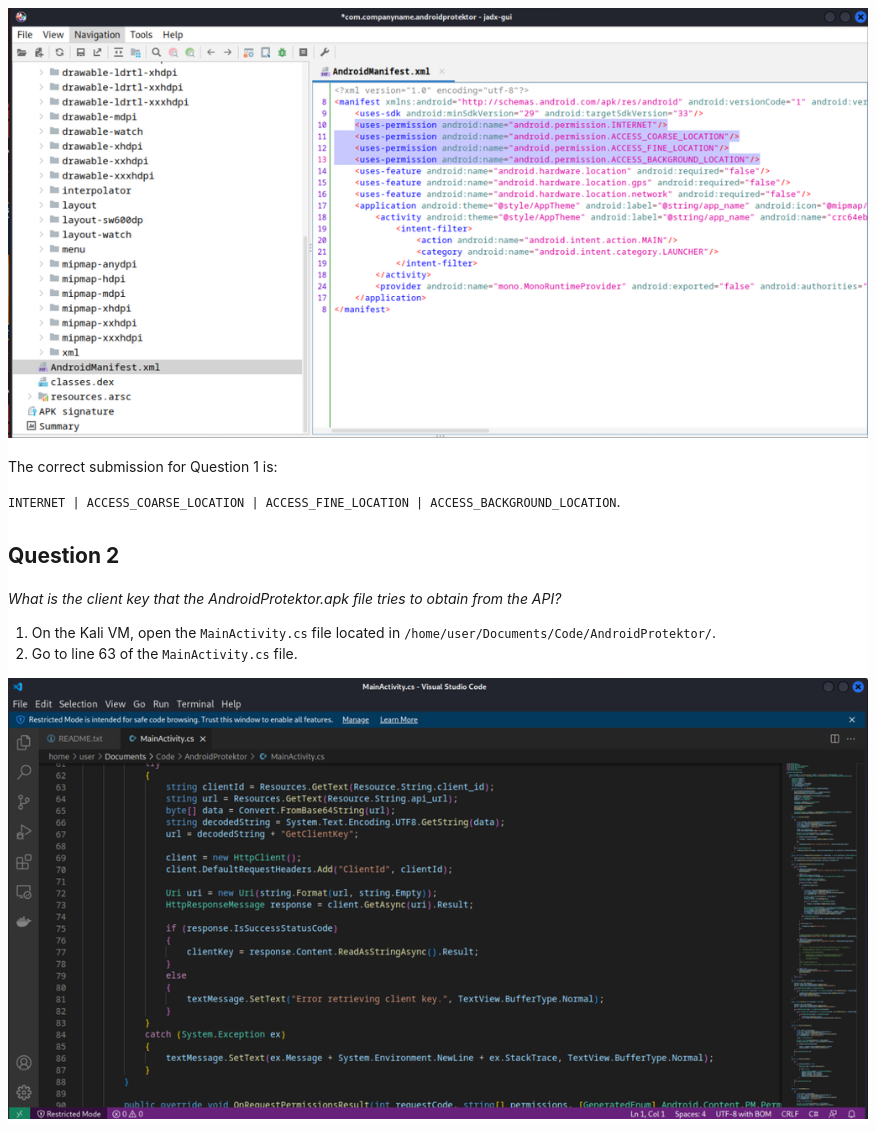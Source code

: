 <img src="./img/c32-5.PNG">

The correct submission for Question 1 is: 

`INTERNET | ACCESS_COARSE_LOCATION | ACCESS_FINE_LOCATION | ACCESS_BACKGROUND_LOCATION`.

## Question 2

*What is the client key that the AndroidProtektor.apk file tries to obtain from the API?*

1. On the Kali VM, open the `MainActivity.cs` file located in `/home/user/Documents/Code/AndroidProtektor/`.
2. Go to line 63 of the `MainActivity.cs` file.

<img src="./img/c32-6.PNG">
